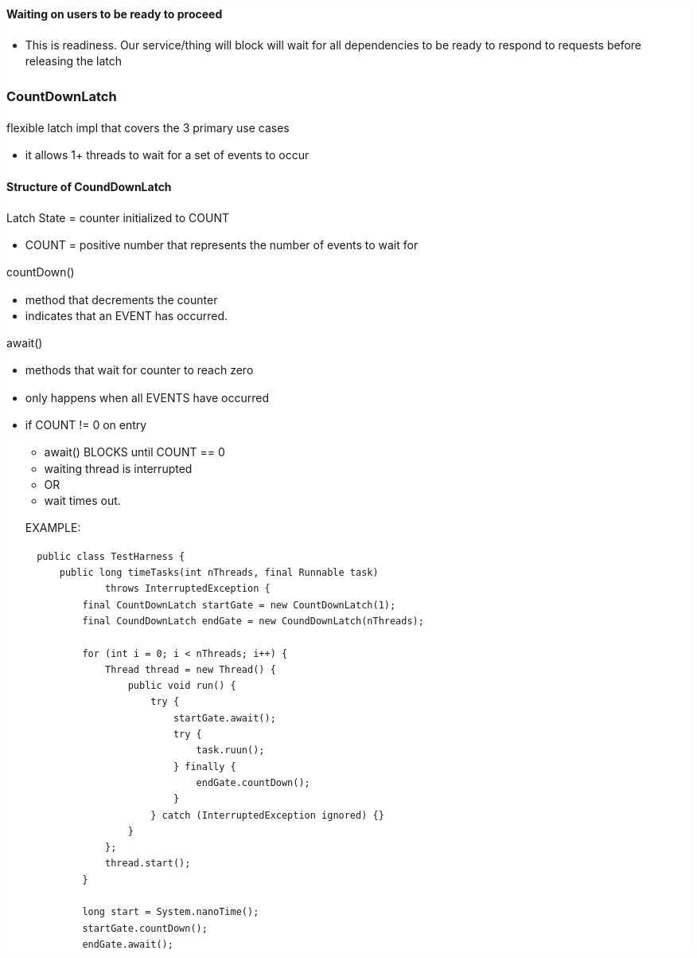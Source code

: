 #### Waiting on users to be ready to proceed
- This is readiness. Our service/thing will block will wait for all dependencies to be 
ready to respond to requests before releasing the latch

### CountDownLatch
flexible latch impl that covers the 3 primary use cases
- it allows 1+ threads to wait for a set of events to occur

#### Structure of CoundDownLatch
Latch State = counter initialized to COUNT
- COUNT =  positive number that represents the number of events to wait for
    
countDown()
- method that decrements the counter
- indicates that an EVENT has occurred. 
    
await()
- methods that wait for counter to reach zero
- only happens when all EVENTS have occurred
- if COUNT != 0 on entry
    - await() BLOCKS until COUNT == 0
    - waiting thread is interrupted
    - OR
    - wait times out.
        
    
    EXAMPLE:
    
        public class TestHarness {
            public long timeTasks(int nThreads, final Runnable task) 
                    throws InterruptedException {
                final CountDownLatch startGate = new CountDownLatch(1);
                final CoundDownLatch endGate = new CoundDownLatch(nThreads);
                
                for (int i = 0; i < nThreads; i++) {
                    Thread thread = new Thread() {
                        public void run() {
                            try {
                                startGate.await();
                                try {
                                    task.ruun();
                                } finally {
                                    endGate.countDown();
                                }
                            } catch (InterruptedException ignored) {}
                        }
                    };
                    thread.start();
                }
                
                long start = System.nanoTime();
                startGate.countDown();
                endGate.await();
                